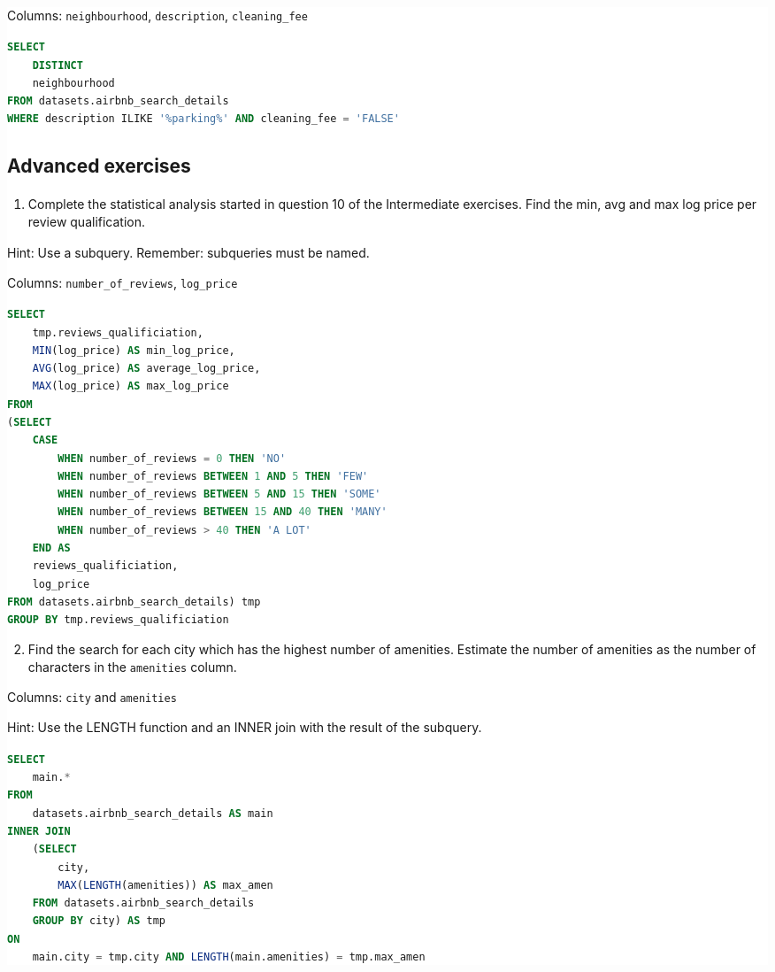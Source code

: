 Columns: `neighbourhood`, `description`, `cleaning_fee`

```sql
SELECT 
    DISTINCT
    neighbourhood
FROM datasets.airbnb_search_details
WHERE description ILIKE '%parking%' AND cleaning_fee = 'FALSE'
```

## Advanced exercises

1. Complete the statistical analysis started in question 10 of the Intermediate exercises. Find the min, avg and max log price per review qualification.

Hint: Use a subquery. Remember: subqueries must be named.

Columns: `number_of_reviews`, `log_price`

```sql
SELECT
    tmp.reviews_qualificiation,
    MIN(log_price) AS min_log_price,
    AVG(log_price) AS average_log_price,
    MAX(log_price) AS max_log_price
FROM
(SELECT
    CASE 
        WHEN number_of_reviews = 0 THEN 'NO'
        WHEN number_of_reviews BETWEEN 1 AND 5 THEN 'FEW'
        WHEN number_of_reviews BETWEEN 5 AND 15 THEN 'SOME'
        WHEN number_of_reviews BETWEEN 15 AND 40 THEN 'MANY'
        WHEN number_of_reviews > 40 THEN 'A LOT'
    END AS 
    reviews_qualificiation,
    log_price
FROM datasets.airbnb_search_details) tmp
GROUP BY tmp.reviews_qualificiation
```

2. Find the search for each city which has the highest number of amenities. Estimate the number of amenities as the number of characters in the `amenities` column.

Columns: `city` and `amenities`

Hint: Use the LENGTH function and an INNER join with the result of the subquery.

```sql
SELECT
    main.*
FROM
    datasets.airbnb_search_details AS main
INNER JOIN
    (SELECT 
        city,
        MAX(LENGTH(amenities)) AS max_amen
    FROM datasets.airbnb_search_details
    GROUP BY city) AS tmp
ON
    main.city = tmp.city AND LENGTH(main.amenities) = tmp.max_amen
```
